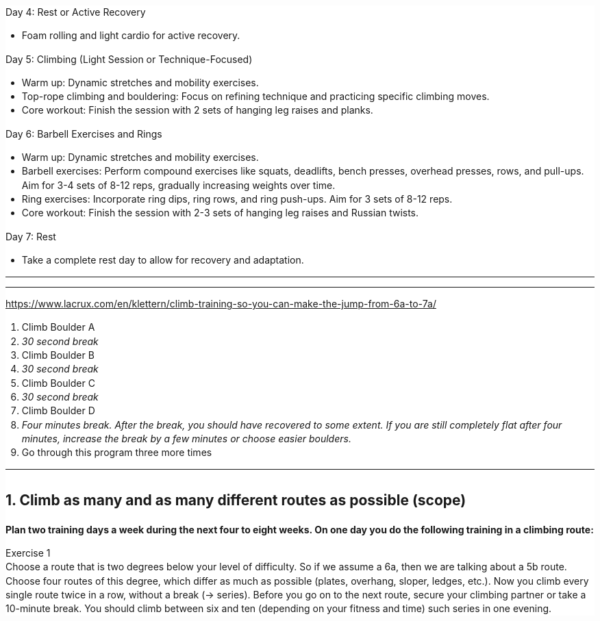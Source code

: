 Day 4: Rest or Active Recovery

-   Foam rolling and light cardio for active recovery.

Day 5: Climbing (Light Session or Technique-Focused)

-   Warm up: Dynamic stretches and mobility exercises.
-   Top-rope climbing and bouldering: Focus on refining technique and practicing specific climbing moves.
-   Core workout: Finish the session with 2 sets of hanging leg raises and planks.

Day 6: Barbell Exercises and Rings

-   Warm up: Dynamic stretches and mobility exercises.
-   Barbell exercises: Perform compound exercises like squats, deadlifts, bench presses, overhead presses, rows, and pull-ups. Aim for 3-4 sets of 8-12 reps, gradually increasing weights over time.
-   Ring exercises: Incorporate ring dips, ring rows, and ring push-ups. Aim for 3 sets of 8-12 reps.
-   Core workout: Finish the session with 2-3 sets of hanging leg raises and Russian twists.

Day 7: Rest

-   Take a complete rest day to allow for recovery and adaptation.

---
---



https://www.lacrux.com/en/klettern/climb-training-so-you-can-make-the-jump-from-6a-to-7a/

1.  Climb Boulder A
2.  _30 second break_
3.  Climb Boulder B
4.  _30 second break_
5.  Climb Boulder C
6.  _30 second break_
7.  Climb Boulder D
8.  _Four minutes break. After the break, you should have recovered to some extent. If you are still completely flat after four minutes, increase the break by a few minutes or choose easier boulders._
9.  Go through this program three more times

---

## 1. Climb as many and as many different routes as possible (scope)

**Plan two training days a week during the next four to eight weeks. On one day you do the following training in a climbing route:**

Exercise 1  
Choose a route that is two degrees below your level of difficulty. So if we assume a 6a, then we are talking about a 5b route. Choose four routes of this degree, which differ as much as possible (plates, overhang, sloper, ledges, etc.). Now you climb every single route twice in a row, without a break (-> series). Before you go on to the next route, secure your climbing partner or take a 10-minute break. You should climb between six and ten (depending on your fitness and time) such series in one evening.
